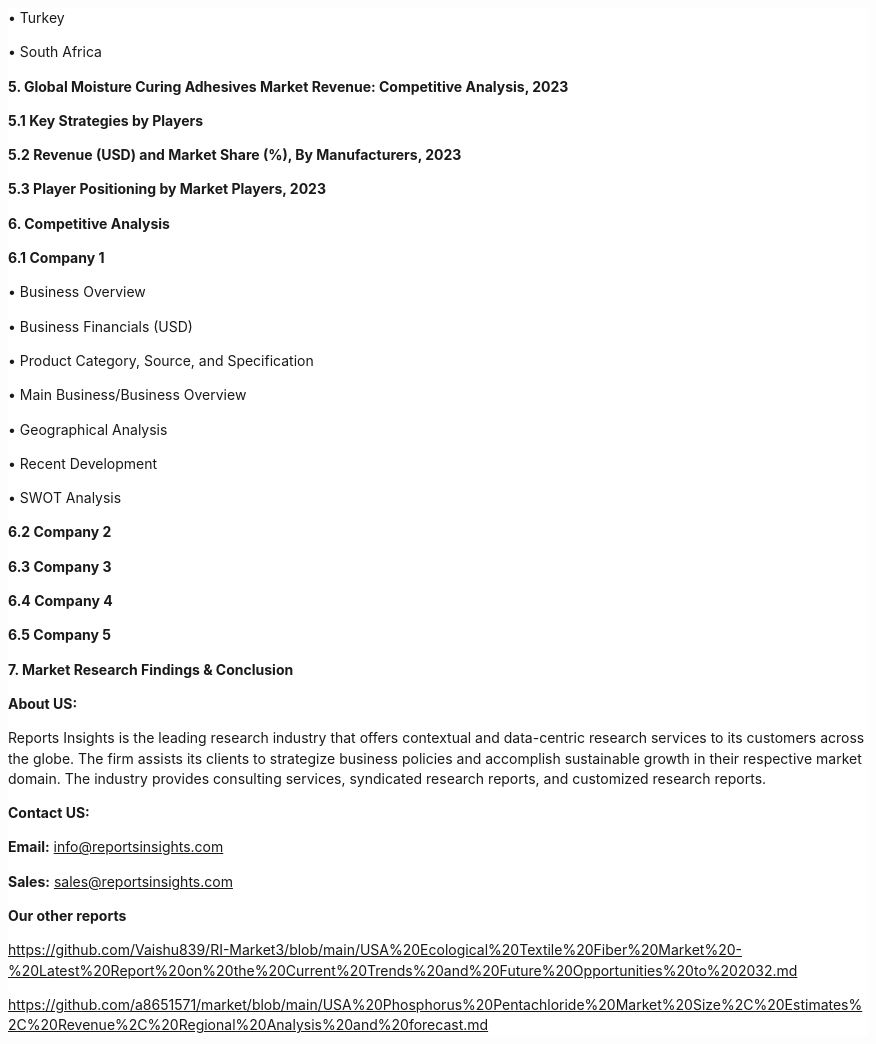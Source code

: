 • Turkey

• South Africa

<strong>5. Global Moisture Curing Adhesives Market Revenue: Competitive Analysis, 2023</strong>

<strong>5.1 Key Strategies by Players</strong>

<strong>5.2 Revenue (USD) and Market Share (%), By Manufacturers, 2023</strong>

<strong>5.3 Player Positioning by Market Players, 2023</strong>

<strong>6. Competitive Analysis</strong>

<strong>6.1 Company 1</strong>

• Business Overview

• Business Financials (USD)

• Product Category, Source, and Specification

• Main Business/Business Overview

• Geographical Analysis

• Recent Development

• SWOT Analysis

<strong>6.2 Company 2</strong>

<strong>6.3 Company 3</strong>

<strong>6.4 Company 4</strong>

<strong>6.5 Company 5</strong>

<strong>7. Market Research Findings &amp; Conclusion</strong>

<strong><strong>About US</strong>:</strong>

Reports Insights is the leading research industry that offers contextual and data-centric research services to its customers across the globe. The firm assists its clients to strategize business policies and accomplish sustainable growth in their respective market domain. The industry provides consulting services, syndicated research reports, and customized research reports.

<strong>Contact US:</strong>

<p class=><b>Email:</b> <a href=mailto:info@reportsinsights.com>info@reportsinsights.com</a></p>
<p class=><b>Sales:</b> <a href=mailto:sales@reportsinsights.com>sales@reportsinsights.com</a></p>

<strong>Our other reports</strong>

<a href=https://github.com/Vaishu839/RI-Market3/blob/main/USA%20Ecological%20Textile%20Fiber%20Market%20-%20Latest%20Report%20on%20the%20Current%20Trends%20and%20Future%20Opportunities%20to%202032.md>https://github.com/Vaishu839/RI-Market3/blob/main/USA%20Ecological%20Textile%20Fiber%20Market%20-%20Latest%20Report%20on%20the%20Current%20Trends%20and%20Future%20Opportunities%20to%202032.md</a>

<a href=https://github.com/a8651571/market/blob/main/USA%20Phosphorus%20Pentachloride%20Market%20Size%2C%20Estimates%2C%20Revenue%2C%20Regional%20Analysis%20and%20forecast.md>https://github.com/a8651571/market/blob/main/USA%20Phosphorus%20Pentachloride%20Market%20Size%2C%20Estimates%2C%20Revenue%2C%20Regional%20Analysis%20and%20forecast.md</a>
